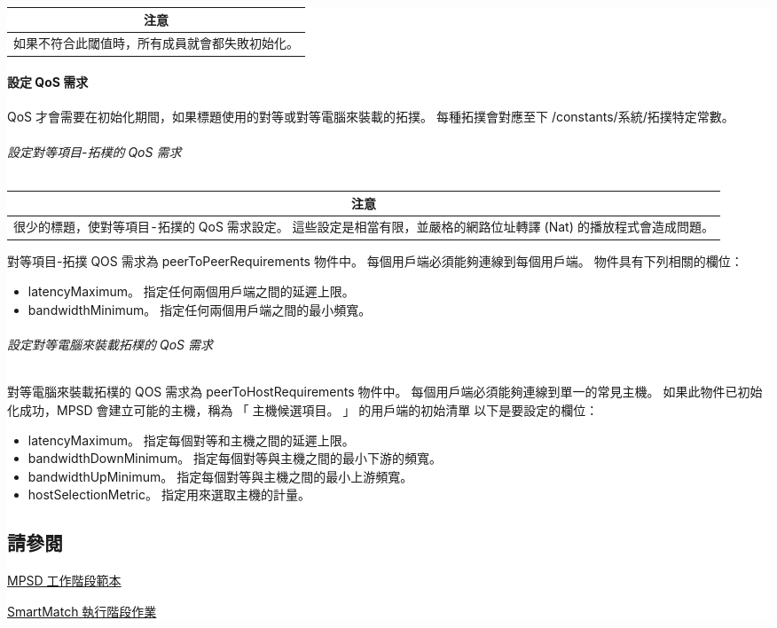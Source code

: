 | 注意                                              |
|----------------------------------------------------------------|
| 如果不符合此閾值時，所有成員就會都失敗初始化。 |


#### <a name="configuring-qos-requirements"></a>設定 QoS 需求

QoS 才會需要在初始化期間，如果標題使用的對等或對等電腦來裝載的拓撲。 每種拓撲會對應至下 /constants/系統/拓撲特定常數。
###### <a name="configuring-qos-requirements-for-peer-to-peer-topology"></a>設定對等項目-拓樸的 QoS 需求

| 注意                                                                                                                                                                                         |
|-----------------------------------------------------------------------------------------------------------------------------------------------------------------------------------------------------------|
| 很少的標題，使對等項目-拓撲的 QoS 需求設定。 這些設定是相當有限，並嚴格的網路位址轉譯 (Nat) 的播放程式會造成問題。 |

對等項目-拓撲 QOS 需求為 peerToPeerRequirements 物件中。 每個用戶端必須能夠連線到每個用戶端。 物件具有下列相關的欄位：
-   latencyMaximum。 指定任何兩個用戶端之間的延遲上限。
-   bandwidthMinimum。 指定任何兩個用戶端之間的最小頻寬。


###### <a name="configuring-qos-requirements-for-peer-to-host-topology"></a>設定對等電腦來裝載拓樸的 QoS 需求

對等電腦來裝載拓樸的 QOS 需求為 peerToHostRequirements 物件中。 每個用戶端必須能夠連線到單一的常見主機。 如果此物件已初始化成功，MPSD 會建立可能的主機，稱為 「 主機候選項目。 」 的用戶端的初始清單 以下是要設定的欄位：
-   latencyMaximum。 指定每個對等和主機之間的延遲上限。
-   bandwidthDownMinimum。 指定每個對等與主機之間的最小下游的頻寬。
-   bandwidthUpMinimum。 指定每個對等與主機之間的最小上游頻寬。
-   hostSelectionMetric。 指定用來選取主機的計量。

## <a name="see-also"></a>請參閱

[MPSD 工作階段範本](multiplayer-session-directory.md)

[SmartMatch 執行階段作業](/windows/uwp/xbox-live/multiplayer/multiplayer-appendix/smartmatch-matchmaking)
